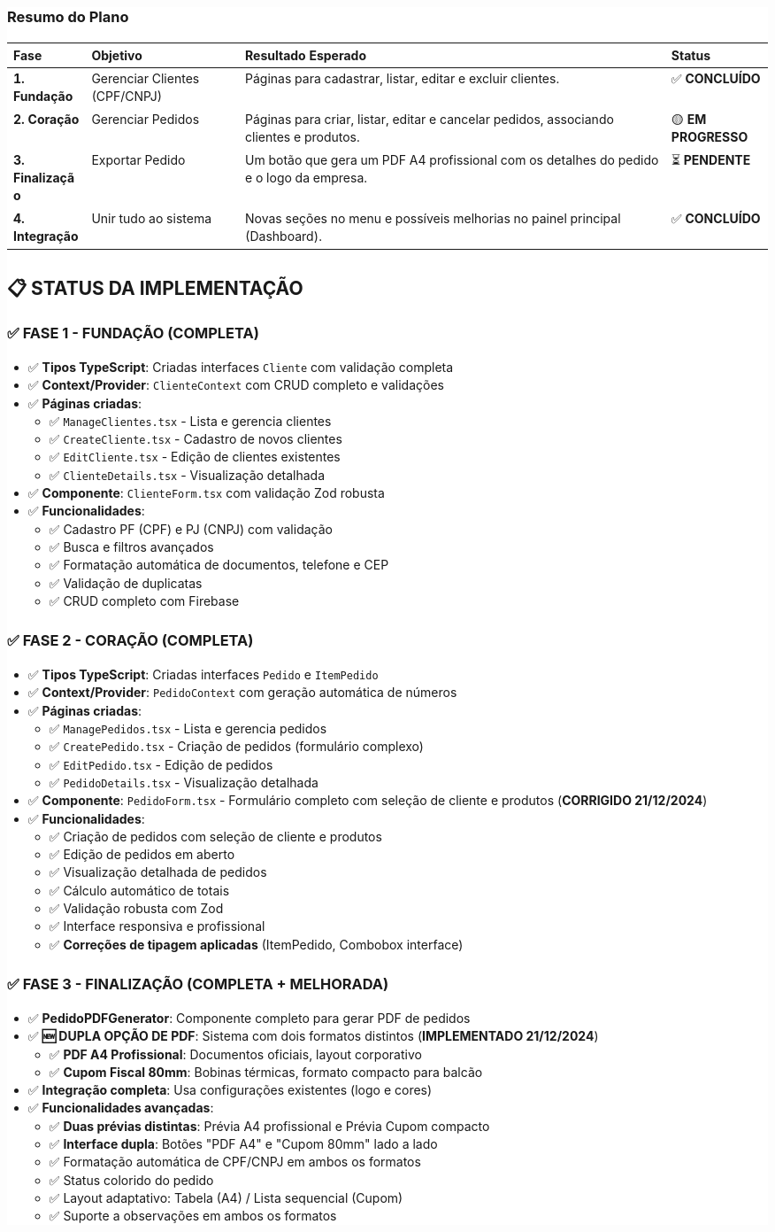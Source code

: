 
### **Resumo do Plano**

| Fase | Objetivo | Resultado Esperado | Status |
| :--- | :--- | :--- | :--- |
| **1. Fundação** | Gerenciar Clientes (CPF/CNPJ) | Páginas para cadastrar, listar, editar e excluir clientes. | ✅ **CONCLUÍDO** |
| **2. Coração** | Gerenciar Pedidos | Páginas para criar, listar, editar e cancelar pedidos, associando clientes e produtos. | 🟡 **EM PROGRESSO** |
| **3. Finalização** | Exportar Pedido | Um botão que gera um PDF A4 profissional com os detalhes do pedido e o logo da empresa. | ⏳ **PENDENTE** |
| **4. Integração** | Unir tudo ao sistema | Novas seções no menu e possíveis melhorias no painel principal (Dashboard). | ✅ **CONCLUÍDO** |

## 📋 **STATUS DA IMPLEMENTAÇÃO**

### ✅ **FASE 1 - FUNDAÇÃO (COMPLETA)**
- ✅ **Tipos TypeScript**: Criadas interfaces `Cliente` com validação completa
- ✅ **Context/Provider**: `ClienteContext` com CRUD completo e validações
- ✅ **Páginas criadas**:
  - ✅ `ManageClientes.tsx` - Lista e gerencia clientes
  - ✅ `CreateCliente.tsx` - Cadastro de novos clientes
  - ✅ `EditCliente.tsx` - Edição de clientes existentes
  - ✅ `ClienteDetails.tsx` - Visualização detalhada
- ✅ **Componente**: `ClienteForm.tsx` com validação Zod robusta
- ✅ **Funcionalidades**:
  - ✅ Cadastro PF (CPF) e PJ (CNPJ) com validação
  - ✅ Busca e filtros avançados
  - ✅ Formatação automática de documentos, telefone e CEP
  - ✅ Validação de duplicatas
  - ✅ CRUD completo com Firebase

### ✅ **FASE 2 - CORAÇÃO (COMPLETA)**
- ✅ **Tipos TypeScript**: Criadas interfaces `Pedido` e `ItemPedido`
- ✅ **Context/Provider**: `PedidoContext` com geração automática de números
- ✅ **Páginas criadas**:
  - ✅ `ManagePedidos.tsx` - Lista e gerencia pedidos
  - ✅ `CreatePedido.tsx` - Criação de pedidos (formulário complexo)
  - ✅ `EditPedido.tsx` - Edição de pedidos
  - ✅ `PedidoDetails.tsx` - Visualização detalhada
- ✅ **Componente**: `PedidoForm.tsx` - Formulário completo com seleção de cliente e produtos (**CORRIGIDO 21/12/2024**)
- ✅ **Funcionalidades**:
  - ✅ Criação de pedidos com seleção de cliente e produtos
  - ✅ Edição de pedidos em aberto
  - ✅ Visualização detalhada de pedidos
  - ✅ Cálculo automático de totais
  - ✅ Validação robusta com Zod
  - ✅ Interface responsiva e profissional
  - ✅ **Correções de tipagem aplicadas** (ItemPedido, Combobox interface)

### ✅ **FASE 3 - FINALIZAÇÃO (COMPLETA + MELHORADA)**
- ✅ **PedidoPDFGenerator**: Componente completo para gerar PDF de pedidos
- ✅ **🆕 DUPLA OPÇÃO DE PDF**: Sistema com dois formatos distintos (**IMPLEMENTADO 21/12/2024**)
  - ✅ **PDF A4 Profissional**: Documentos oficiais, layout corporativo
  - ✅ **Cupom Fiscal 80mm**: Bobinas térmicas, formato compacto para balcão
- ✅ **Integração completa**: Usa configurações existentes (logo e cores)
- ✅ **Funcionalidades avançadas**: 
  - ✅ **Duas prévias distintas**: Prévia A4 profissional e Prévia Cupom compacto
  - ✅ **Interface dupla**: Botões "PDF A4" e "Cupom 80mm" lado a lado
  - ✅ Formatação automática de CPF/CNPJ em ambos os formatos
  - ✅ Status colorido do pedido
  - ✅ Layout adaptativo: Tabela (A4) / Lista sequencial (Cupom)
  - ✅ Suporte a observações em ambos os formatos